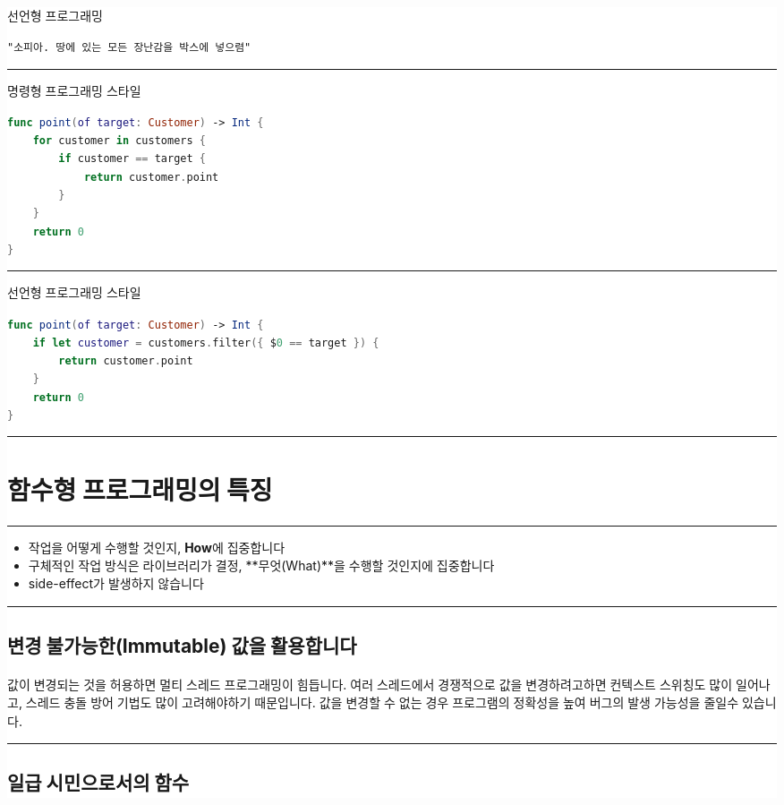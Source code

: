 
선언형 프로그래밍

```
"소피아. 땅에 있는 모든 장난감을 박스에 넣으렴"
```

---

명령형 프로그래밍 스타일

```swift
func point(of target: Customer) -> Int {
	for customer in customers {
		if customer == target {
			return customer.point
		}
	}
	return 0
}
```

---

선언형 프로그래밍 스타일

```swift
func point(of target: Customer) -> Int {
	if let customer = customers.filter({ $0 == target }) {
		return customer.point
	}
	return 0
}
```

---

# 함수형 프로그래밍의 특징

---

- 작업을 어떻게 수행할 것인지, **How**에 집중합니다
- 구체적인 작업 방식은 라이브러리가 결정, **무엇(What)**을 수행할 것인지에 집중합니다
- side-effect가 발생하지 않습니다

---

## 변경 불가능한(Immutable) 값을 활용합니다

값이 변경되는 것을 허용하면 멀티 스레드 프로그래밍이 힘듭니다.
여러 스레드에서 경쟁적으로 값을 변경하려고하면 컨텍스트 스위칭도 많이 일어나고, 스레드 충돌 방어 기법도 많이 고려해야하기 때문입니다.
값을 변경할 수 없는 경우 프로그램의 정확성을 높여 버그의 발생 가능성을 줄일수 있습니다.

---

## 일급 시민으로서의 함수
